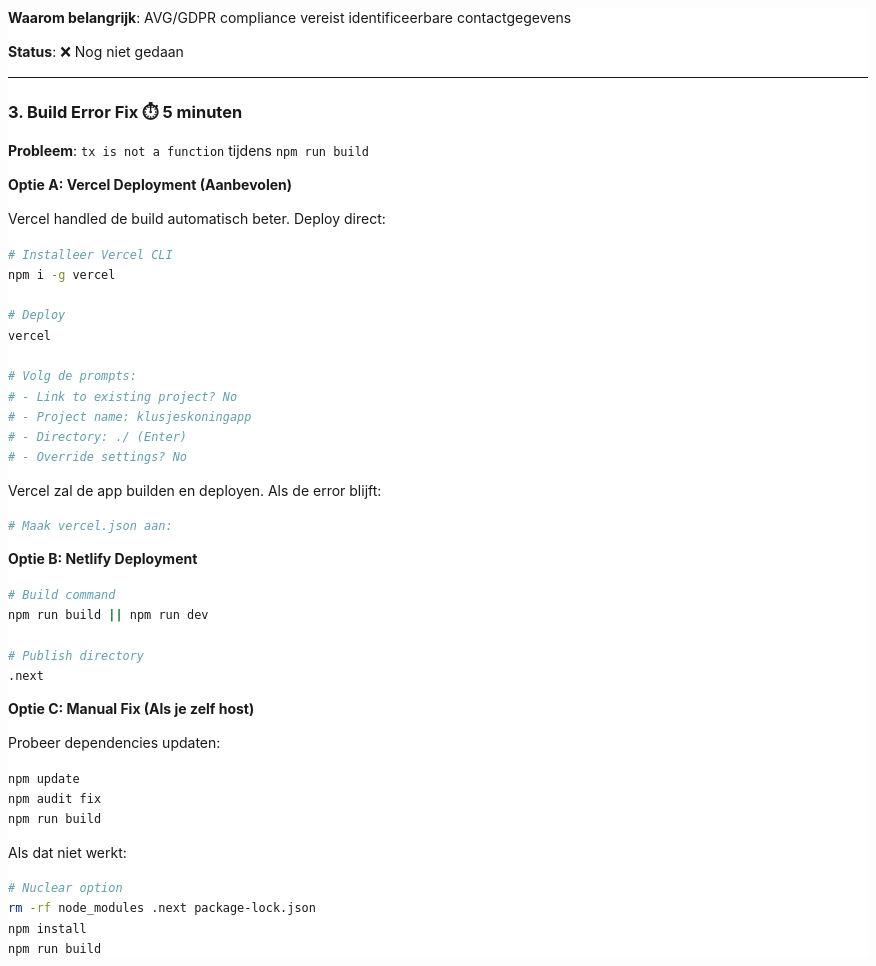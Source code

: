**Waarom belangrijk**: AVG/GDPR compliance vereist identificeerbare contactgegevens

**Status**: ❌ Nog niet gedaan

---

### **3. Build Error Fix** ⏱️ 5 minuten

**Probleem**: `tx is not a function` tijdens `npm run build`

**Optie A: Vercel Deployment (Aanbevolen)**

Vercel handled de build automatisch beter. Deploy direct:

```bash
# Installeer Vercel CLI
npm i -g vercel

# Deploy
vercel

# Volg de prompts:
# - Link to existing project? No
# - Project name: klusjeskoningapp
# - Directory: ./ (Enter)
# - Override settings? No
```

Vercel zal de app builden en deployen. Als de error blijft:

```bash
# Maak vercel.json aan:
```

**Optie B: Netlify Deployment**

```bash
# Build command
npm run build || npm run dev

# Publish directory
.next
```

**Optie C: Manual Fix (Als je zelf host)**

Probeer dependencies updaten:
```bash
npm update
npm audit fix
npm run build
```

Als dat niet werkt:
```bash
# Nuclear option
rm -rf node_modules .next package-lock.json
npm install
npm run build
```
